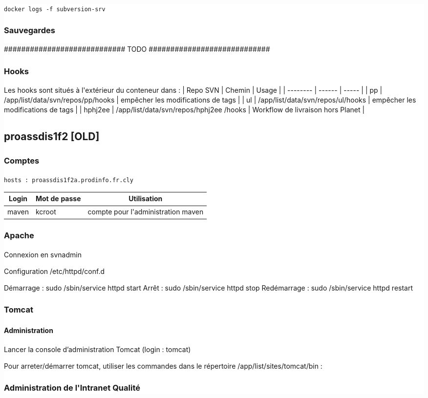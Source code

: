 	
	docker logs -f subversion-srv

### Sauvegardes

############################ TODO ############################

### Hooks

Les hooks sont situés à l'extérieur du conteneur dans :
 | Repo SVN | Chemin                                  | Usage                               | 
 | -------- | ------                                  | -----                               | 
 | pp       | /app/list/data/svn/repos/pp/hooks       | empêcher les modifications de tags | 
 | ul       | /app/list/data/svn/repos/ul/hooks       | empêcher les modifications de tags | 
 | hphj2ee  | /app/list/data/svn/repos/hphj2ee /hooks | Workflow de livraison hors Planet   | 
## proassdis1f2 [OLD]

### Comptes

    hosts : proassdis1f2a.prodinfo.fr.cly

 | Login | Mot de passe | Utilisation                        | 
 | ----- | ------------ | -----------                        | 
 | maven | kcroot       | compte pour l'administration maven | 


### Apache

Connexion en svnadmin

Configuration
    /etc/httpd/conf.d

Démarrage : 
    sudo /sbin/service httpd start
Arrêt : 
    sudo /sbin/service httpd stop
Redémarrage : 
    sudo /sbin/service httpd restart

### Tomcat

#### Administration
Lancer la console d’administration Tomcat
(login : tomcat)

Pour arreter/démarrer tomcat, utiliser les commandes dans le répertoire /app/list/sites/tomcat/bin :



### Administration de l'Intranet Qualité
